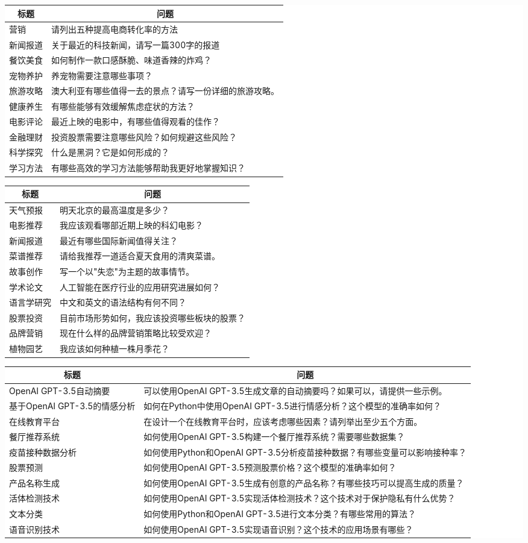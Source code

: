 | 标题 | 问题 |
| --- | --- |
| 营销 | 请列出五种提高电商转化率的方法 |
| 新闻报道 | 关于最近的科技新闻，请写一篇300字的报道 |
| 餐饮美食 | 如何制作一款口感酥脆、味道香辣的炸鸡？ |
| 宠物养护 | 养宠物需要注意哪些事项？ |
| 旅游攻略 | 澳大利亚有哪些值得一去的景点？请写一份详细的旅游攻略。 |
| 健康养生 | 有哪些能够有效缓解焦虑症状的方法？ |
| 电影评论 | 最近上映的电影中，有哪些值得观看的佳作？ |
| 金融理财 | 投资股票需要注意哪些风险？如何规避这些风险？ |
| 科学探究 | 什么是黑洞？它是如何形成的？ |
| 学习方法 | 有哪些高效的学习方法能够帮助我更好地掌握知识？ |

|标题|问题|
|---|---|
|天气预报|明天北京的最高温度是多少？|
|电影推荐|我应该观看哪部近期上映的科幻电影？|
|新闻报道|最近有哪些国际新闻值得关注？|
|菜谱推荐|请给我推荐一道适合夏天食用的清爽菜谱。|
|故事创作|写一个以"失恋"为主题的故事情节。|
|学术论文|人工智能在医疗行业的应用研究进展如何？|
|语言学研究|中文和英文的语法结构有何不同？|
|股票投资|目前市场形势如何，我应该投资哪些板块的股票？|
|品牌营销|现在什么样的品牌营销策略比较受欢迎？|
|植物园艺|我应该如何种植一株月季花？|

| 标题 | 问题 |
| --- | --- |
| OpenAI GPT-3.5自动摘要 | 可以使用OpenAI GPT-3.5生成文章的自动摘要吗？如果可以，请提供一些示例。|
| 基于OpenAI GPT-3.5的情感分析 | 如何在Python中使用OpenAI GPT-3.5进行情感分析？这个模型的准确率如何？|
| 在线教育平台 | 在设计一个在线教育平台时，应该考虑哪些因素？请列举出至少五个方面。|
| 餐厅推荐系统 | 如何使用OpenAI GPT-3.5构建一个餐厅推荐系统？需要哪些数据集？|
| 疫苗接种数据分析 | 如何使用Python和OpenAI GPT-3.5分析疫苗接种数据？有哪些变量可以影响接种率？|
| 股票预测 | 如何使用OpenAI GPT-3.5预测股票价格？这个模型的准确率如何？|
| 产品名称生成 | 如何使用OpenAI GPT-3.5生成有创意的产品名称？有哪些技巧可以提高生成的质量？|
| 活体检测技术 | 如何使用OpenAI GPT-3.5实现活体检测技术？这个技术对于保护隐私有什么优势？|
| 文本分类 | 如何使用Python和OpenAI GPT-3.5进行文本分类？有哪些常用的算法？|
| 语音识别技术 | 如何使用OpenAI GPT-3.5实现语音识别？这个技术的应用场景有哪些？|
